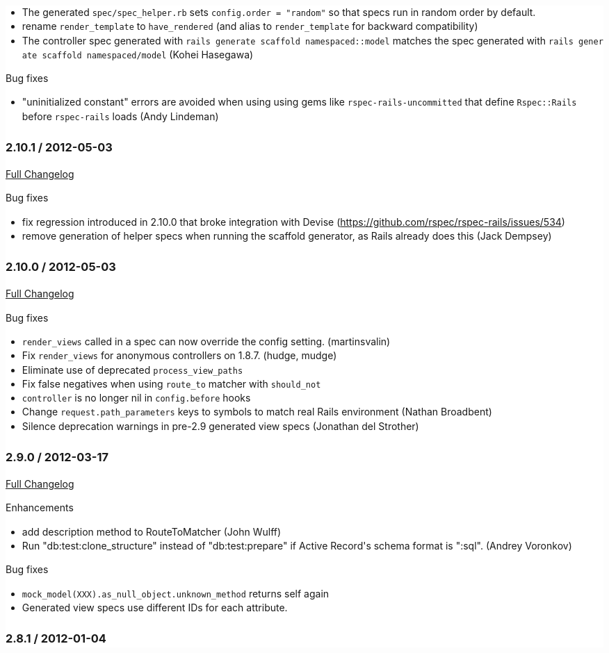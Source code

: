 * The generated `spec/spec_helper.rb` sets `config.order = "random"` so that
  specs run in random order by default.
* rename `render_template` to `have_rendered` (and alias to `render_template`
  for backward compatibility)
* The controller spec generated with `rails generate scaffold namespaced::model`
  matches the spec generated with `rails generate scaffold namespaced/model`
  (Kohei Hasegawa)

Bug fixes

* "uninitialized constant" errors are avoided when using using gems like
  `rspec-rails-uncommitted` that define `Rspec::Rails` before `rspec-rails`
  loads (Andy Lindeman)

### 2.10.1 / 2012-05-03
[Full Changelog](https://github.com/rspec/rspec-rails/compare/v2.10.0...v2.10.1)

Bug fixes

* fix regression introduced in 2.10.0 that broke integration with Devise
  (https://github.com/rspec/rspec-rails/issues/534)
* remove generation of helper specs when running the scaffold generator, as
  Rails already does this (Jack Dempsey)

### 2.10.0 / 2012-05-03
[Full Changelog](https://github.com/rspec/rspec-rails/compare/v2.9.0...v2.10.0)

Bug fixes

* `render_views` called in a spec can now override the config setting. (martinsvalin)
* Fix `render_views` for anonymous controllers on 1.8.7. (hudge, mudge)
* Eliminate use of deprecated `process_view_paths`
* Fix false negatives when using `route_to` matcher with `should_not`
* `controller` is no longer nil in `config.before` hooks
* Change `request.path_parameters` keys to symbols to match real Rails
  environment (Nathan Broadbent)
* Silence deprecation warnings in pre-2.9 generated view specs (Jonathan del
  Strother)

### 2.9.0 / 2012-03-17
[Full Changelog](https://github.com/rspec/rspec-rails/compare/v2.8.1...v2.9.0)

Enhancements

* add description method to RouteToMatcher (John Wulff)
* Run "db:test:clone_structure" instead of "db:test:prepare" if Active Record's
  schema format is ":sql". (Andrey Voronkov)

Bug fixes

* `mock_model(XXX).as_null_object.unknown_method` returns self again
* Generated view specs use different IDs for each attribute.

### 2.8.1 / 2012-01-04
